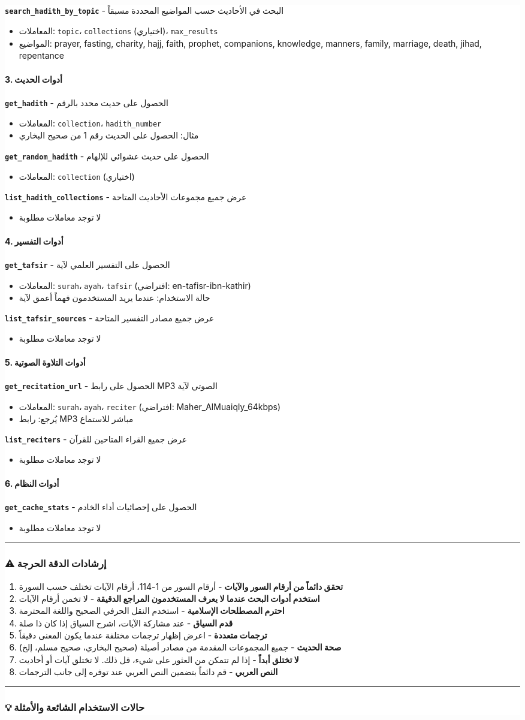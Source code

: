 **`search_hadith_by_topic`** - البحث في الأحاديث حسب المواضيع المحددة مسبقاً
- المعاملات: `topic`، `collections` (اختياري)، `max_results`
- المواضيع: prayer, fasting, charity, hajj, faith, prophet, companions, knowledge, manners, family, marriage, death, jihad, repentance

#### 3. أدوات الحديث

**`get_hadith`** - الحصول على حديث محدد بالرقم
- المعاملات: `collection`، `hadith_number`
- مثال: الحصول على الحديث رقم 1 من صحيح البخاري

**`get_random_hadith`** - الحصول على حديث عشوائي للإلهام
- المعاملات: `collection` (اختياري)

**`list_hadith_collections`** - عرض جميع مجموعات الأحاديث المتاحة
- لا توجد معاملات مطلوبة

#### 4. أدوات التفسير

**`get_tafsir`** - الحصول على التفسير العلمي لآية
- المعاملات: `surah`، `ayah`، `tafsir` (افتراضي: en-tafisr-ibn-kathir)
- حالة الاستخدام: عندما يريد المستخدمون فهماً أعمق لآية

**`list_tafsir_sources`** - عرض جميع مصادر التفسير المتاحة
- لا توجد معاملات مطلوبة

#### 5. أدوات التلاوة الصوتية

**`get_recitation_url`** - الحصول على رابط MP3 الصوتي لآية
- المعاملات: `surah`، `ayah`، `reciter` (افتراضي: Maher_AlMuaiqly_64kbps)
- يُرجع: رابط MP3 مباشر للاستماع

**`list_reciters`** - عرض جميع القراء المتاحين للقرآن
- لا توجد معاملات مطلوبة

#### 6. أدوات النظام

**`get_cache_stats`** - الحصول على إحصائيات أداء الخادم
- لا توجد معاملات مطلوبة

---

### ⚠️ إرشادات الدقة الحرجة

1. **تحقق دائماً من أرقام السور والآيات** - أرقام السور من 1-114، أرقام الآيات تختلف حسب السورة
2. **استخدم أدوات البحث عندما لا يعرف المستخدمون المراجع الدقيقة** - لا تخمن أرقام الآيات
3. **احترم المصطلحات الإسلامية** - استخدم النقل الحرفي الصحيح واللغة المحترمة
4. **قدم السياق** - عند مشاركة الآيات، اشرح السياق إذا كان ذا صلة
5. **ترجمات متعددة** - اعرض إظهار ترجمات مختلفة عندما يكون المعنى دقيقاً
6. **صحة الحديث** - جميع المجموعات المقدمة من مصادر أصيلة (صحيح البخاري، صحيح مسلم، إلخ)
7. **لا تختلق أبداً** - إذا لم تتمكن من العثور على شيء، قل ذلك. لا تختلق آيات أو أحاديث
8. **النص العربي** - قم دائماً بتضمين النص العربي عند توفره إلى جانب الترجمات

---

### 💡 حالات الاستخدام الشائعة والأمثلة
